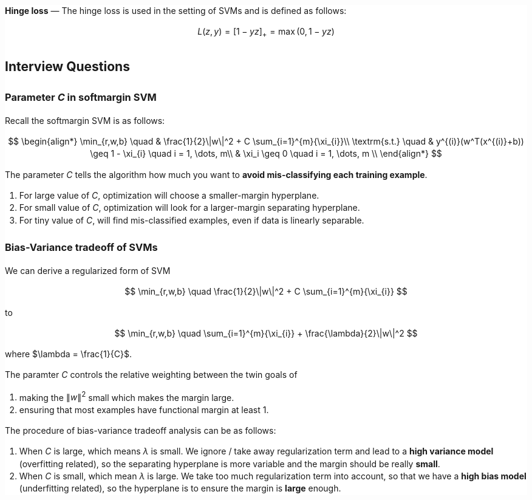**Hinge loss** ― The hinge loss is used in the setting of SVMs and is defined as follows:

$$L(z,y)=[1-yz]_+=\max(0,1-yz)$$

## Interview Questions

### Parameter $C$ in softmargin SVM

Recall the softmargin SVM is as follows:

$$
\begin{align*}
\min_{r,w,b} \quad & \frac{1}{2}\|w\|^2 + C \sum_{i=1}^{m}{\xi_{i}}\\
\textrm{s.t.} \quad & y^{(i)}(w^T(x^{(i)}+b)) \geq 1 - \xi_{i} \quad i = 1, \dots, m\\
  & \xi_i \geq 0  \quad i = 1, \dots, m \\
\end{align*}
$$

The parameter $C$ tells the algorithm how much you want to **avoid mis-classifying each training example**.

1. For large value of $C$, optimization will choose a smaller-margin hyperplane.
2. For small value of $C$, optimization will look for a larger-margin separating hyperplane.
3. For tiny value of $C$, will find mis-classified examples, even if data is linearly separable.


### Bias-Variance tradeoff of SVMs

We can derive a regularized form of SVM

$$
\min_{r,w,b} \quad \frac{1}{2}\|w\|^2 + C \sum_{i=1}^{m}{\xi_{i}}
$$

to

$$
\min_{r,w,b} \quad \sum_{i=1}^{m}{\xi_{i}} + \frac{\lambda}{2}\|w\|^2
$$

where $\lambda = \frac{1}{C}$.


The paramter $C$ controls the relative weighting between the twin goals of

1. making the $\|w\|^2$ small which makes the margin large.
2. ensuring that most examples have functional margin at least $1$.


The procedure of bias-variance tradeoff analysis can be as follows:

1. When $C$ is large, which means $\lambda$ is small. We ignore / take away regularization term and lead to a **high variance model** (overfitting related), so the separating hyperplane is more variable and the margin should be really **small**.
2. When $C$ is small, which mean $\lambda$ is large. We take too much regularization term into account, so that we have a **high bias model** (underfitting related), so the hyperplane is to ensure the margin is **large** enough.
